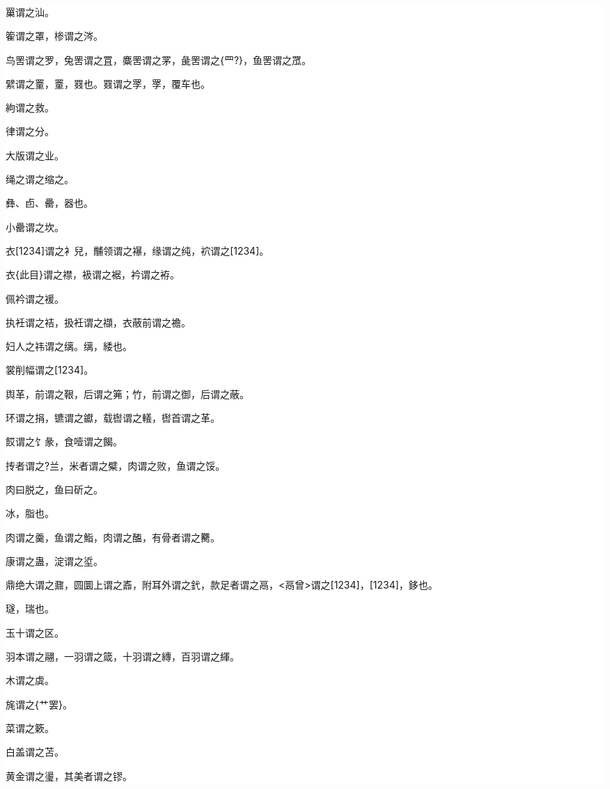 罺谓之汕。

篧谓之罩，椮谓之涔。

鸟罟谓之罗，兔罟谓之罝，麋罟谓之罞，彘罟谓之{罒?}，鱼罟谓之罛。

繴谓之罿，罿，罬也。罬谓之罦，罦，覆车也。

絇谓之救。

律谓之分。

大版谓之业。

绳之谓之缩之。

彝、卣、罍，器也。

小罍谓之坎。

衣[1234]谓之衤兒，黼领谓之襮，缘谓之纯，袕谓之[1234]。

衣{此目}谓之襟，衱谓之裾，衿谓之袸。

佩衿谓之褑。

执衽谓之袺，扱衽谓之襭，衣蔽前谓之襜。

妇人之祎谓之缡。缡，緌也。

裳削幅谓之[1234]。

舆革，前谓之鞎，后谓之笰；竹，前谓之御，后谓之蔽。

环谓之捐，镳谓之钀，载辔谓之轙，辔首谓之革。

餀谓之饣彖，食噎谓之餲。

抟者谓之?兰，米者谓之糪，肉谓之败，鱼谓之馁。

肉曰脱之，鱼曰斫之。

冰，脂也。

肉谓之羹，鱼谓之鮨，肉谓之醢，有骨者谓之臡。

康谓之蛊，淀谓之垽。

鼎绝大谓之鼐，圆圜上谓之鼒，附耳外谓之釴，款足者谓之鬲，<鬲曾>谓之[1234]，[1234]，鉹也。

璲，瑞也。

玉十谓之区。

羽本谓之翮，一羽谓之箴，十羽谓之縳，百羽谓之緷。

木谓之虡。

旄谓之{艹罢}。

菜谓之簌。

白盖谓之苫。

黄金谓之璗，其美者谓之镠。

